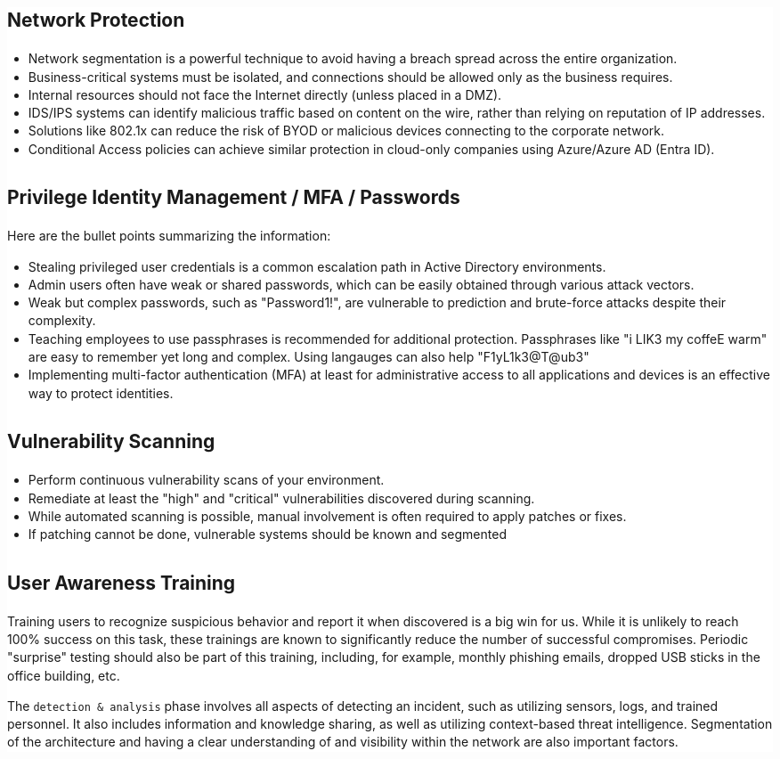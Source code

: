 ## Network Protection


*   Network segmentation is a powerful technique to avoid having a breach spread across the entire organization.
*   Business-critical systems must be isolated, and connections should be allowed only as the business requires.
*   Internal resources should not face the Internet directly (unless placed in a DMZ).
*   IDS/IPS systems can identify malicious traffic based on content on the wire, rather than relying on reputation of IP addresses.
*   Solutions like 802.1x can reduce the risk of BYOD or malicious devices connecting to the corporate network.
*   Conditional Access policies can achieve similar protection in cloud-only companies using Azure/Azure AD (Entra ID).

## Privilege Identity Management / MFA / Passwords

Here are the bullet points summarizing the information:

*   Stealing privileged user credentials is a common escalation path in Active Directory environments.
*   Admin users often have weak or shared passwords, which can be easily obtained through various attack vectors.
*   Weak but complex passwords, such as "Password1!", are vulnerable to prediction and brute-force attacks despite their complexity.
*   Teaching employees to use passphrases is recommended for additional protection. Passphrases like "i LIK3 my coffeE warm" are easy to remember yet long and complex. Using langauges can also help "F1yL1k3@T@ub3"
*   Implementing multi-factor authentication (MFA) at least for administrative access to all applications and devices is an effective way to protect identities.

## Vulnerability Scanning

- Perform continuous vulnerability scans of your environment.
- Remediate at least the "high" and "critical" vulnerabilities discovered during scanning.
- While automated scanning is possible, manual involvement is often required to apply patches or fixes.
- If patching cannot be done, vulnerable systems should be known and segmented

## User Awareness Training

Training users to recognize suspicious behavior and report it when discovered is a big win for us. While it is unlikely to reach 100% success on this task, these trainings are known to significantly reduce the number of successful compromises. Periodic "surprise" testing should also be part of this training, including, for example, monthly phishing emails, dropped USB sticks in the office building, etc.


The `detection & analysis` phase involves all aspects of detecting an incident, such as utilizing sensors, logs, and trained personnel. It also includes information and knowledge sharing, as well as utilizing context-based threat intelligence. Segmentation of the architecture and having a clear understanding of and visibility within the network are also important factors.
